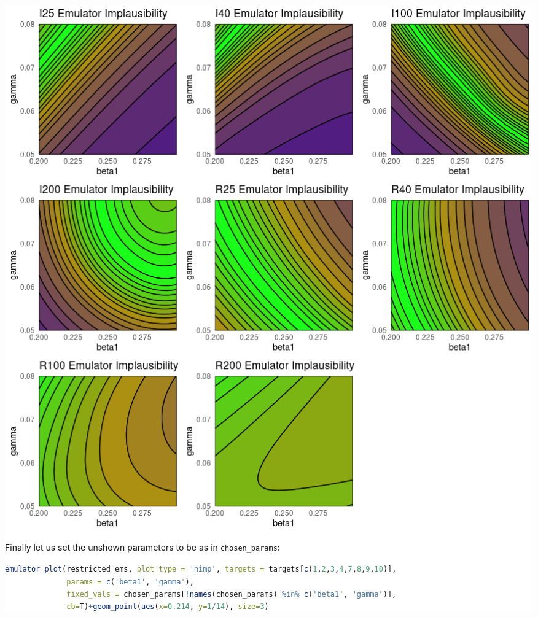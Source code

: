<img src="_main_files/figure-html/unnamed-chunk-73-1.png" style="display: block; margin: auto;" />

Finally let us set the unshown parameters to be as in `chosen_params`:

```r
emulator_plot(restricted_ems, plot_type = 'nimp', targets = targets[c(1,2,3,4,7,8,9,10)], 
              params = c('beta1', 'gamma'), 
              fixed_vals = chosen_params[!names(chosen_params) %in% c('beta1', 'gamma')], 
              cb=T)+geom_point(aes(x=0.214, y=1/14), size=3)
```
